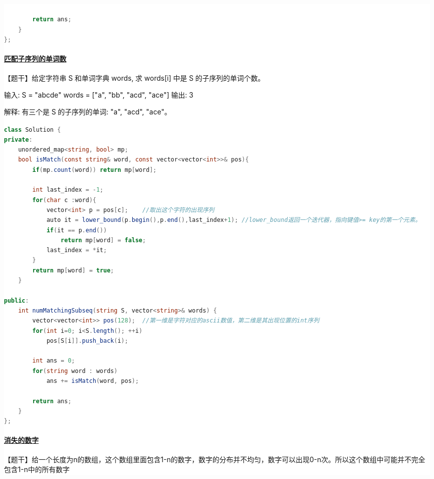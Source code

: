 ```c#
        
        return ans;
    }
};
```

#### [匹配子序列的单词数](https://leetcode-cn.com/problems/number-of-matching-subsequences/)

【题干】给定字符串 S 和单词字典 words, 求 words[i] 中是 S 的子序列的单词个数。

输入: S = "abcde" words = ["a", "bb", "acd", "ace"] 输出: 3 

解释: 有三个是 S 的子序列的单词: "a", "acd", "ace"。

```c#
class Solution {
private:    
    unordered_map<string, bool> mp;
    bool isMatch(const string& word, const vector<vector<int>>& pos){
        if(mp.count(word)) return mp[word];
			
        int last_index = -1;
        for(char c :word){
            vector<int> p = pos[c];    //取出这个字符的出现序列
            auto it = lower_bound(p.begin(),p.end(),last_index+1); //lower_bound返回一个迭代器，指向键值>= key的第一个元素。
            if(it == p.end())
                return mp[word] = false;
            last_index = *it;
        }
        return mp[word] = true;
    }
    
public:
    int numMatchingSubseq(string S, vector<string>& words) {
        vector<vector<int>> pos(128);  //第一维是字符对应的ascii数值，第二维是其出现位置的int序列
        for(int i=0; i<S.length(); ++i)
            pos[S[i]].push_back(i);
        
        int ans = 0;
        for(string word : words)
            ans += isMatch(word, pos);
        
        return ans;
    }
};
```

#### [消失的数字](https://www.polarxiong.com/archives/LeetCode-448-find-all-numbers-disappeared-in-an-array.html)

【题干】给一个长度为n的数组，这个数组里面包含1-n的数字，数字的分布并不均匀，数字可以出现0-n次。所以这个数组中可能并不完全包含1-n中的所有数字
